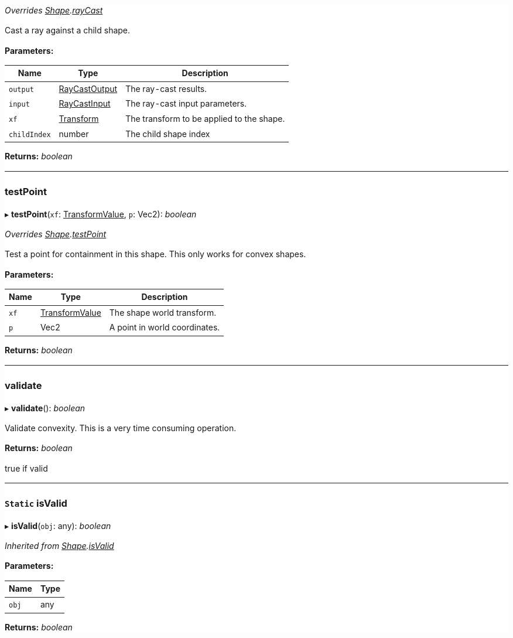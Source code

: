 *Overrides [Shape](/api/classes/shape).[rayCast](/api/classes/shape#abstract-raycast)*

Cast a ray against a child shape.

**Parameters:**

Name | Type | Description |
------ | ------ | ------ |
`output` | [RayCastOutput](/api/interfaces/raycastoutput) | The ray-cast results. |
`input` | [RayCastInput](/api/interfaces/raycastinput) | The ray-cast input parameters. |
`xf` | [Transform](/api/classes/transform) | The transform to be applied to the shape. |
`childIndex` | number | The child shape index  |

**Returns:** *boolean*

___

###  testPoint

▸ **testPoint**(`xf`: [TransformValue](/api/globals#transformvalue), `p`: Vec2): *boolean*

*Overrides [Shape](/api/classes/shape).[testPoint](/api/classes/shape#abstract-testpoint)*

Test a point for containment in this shape. This only works for convex
shapes.

**Parameters:**

Name | Type | Description |
------ | ------ | ------ |
`xf` | [TransformValue](/api/globals#transformvalue) | The shape world transform. |
`p` | Vec2 | A point in world coordinates.  |

**Returns:** *boolean*

___

###  validate

▸ **validate**(): *boolean*

Validate convexity. This is a very time consuming operation.

**Returns:** *boolean*

true if valid

___

### `Static` isValid

▸ **isValid**(`obj`: any): *boolean*

*Inherited from [Shape](/api/classes/shape).[isValid](/api/classes/shape#static-isvalid)*

**Parameters:**

Name | Type |
------ | ------ |
`obj` | any |

**Returns:** *boolean*
